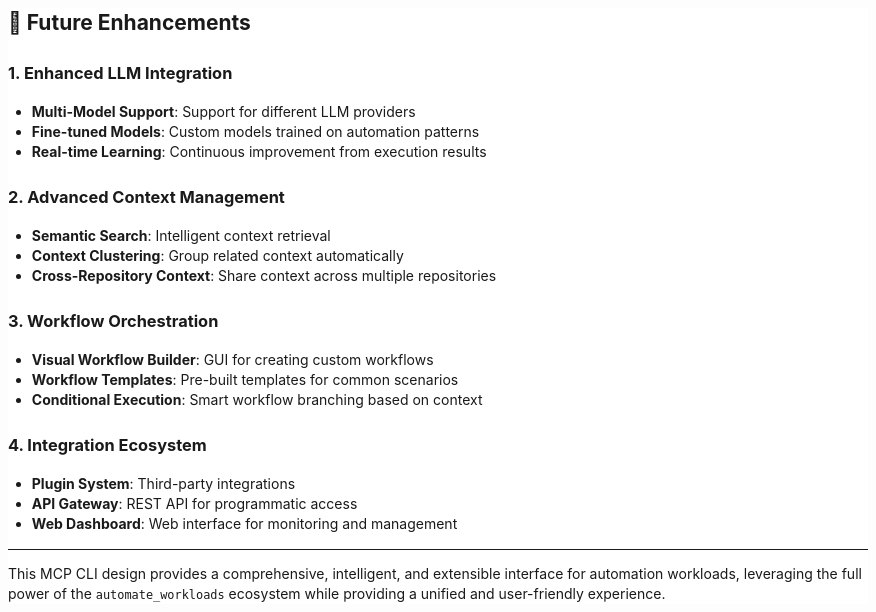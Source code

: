 ## 🔮 Future Enhancements

### 1. Enhanced LLM Integration
- **Multi-Model Support**: Support for different LLM providers
- **Fine-tuned Models**: Custom models trained on automation patterns
- **Real-time Learning**: Continuous improvement from execution results

### 2. Advanced Context Management
- **Semantic Search**: Intelligent context retrieval
- **Context Clustering**: Group related context automatically
- **Cross-Repository Context**: Share context across multiple repositories

### 3. Workflow Orchestration
- **Visual Workflow Builder**: GUI for creating custom workflows
- **Workflow Templates**: Pre-built templates for common scenarios
- **Conditional Execution**: Smart workflow branching based on context

### 4. Integration Ecosystem
- **Plugin System**: Third-party integrations
- **API Gateway**: REST API for programmatic access
- **Web Dashboard**: Web interface for monitoring and management

---

This MCP CLI design provides a comprehensive, intelligent, and extensible interface for automation workloads, leveraging the full power of the `automate_workloads` ecosystem while providing a unified and user-friendly experience. 